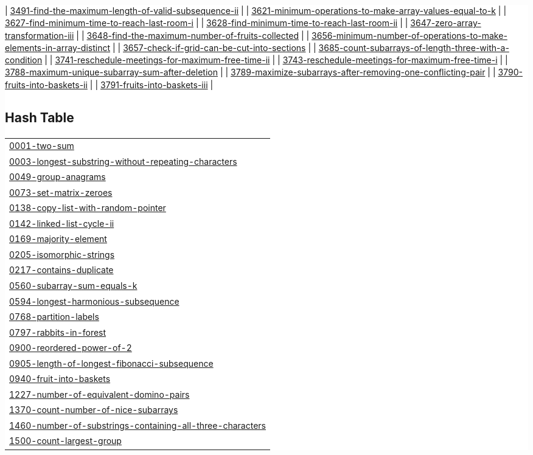 | [3491-find-the-maximum-length-of-valid-subsequence-ii](https://github.com/muzammilkarimi/leetcode_problems/tree/master/3491-find-the-maximum-length-of-valid-subsequence-ii) |
| [3621-minimum-operations-to-make-array-values-equal-to-k](https://github.com/muzammilkarimi/leetcode_problems/tree/master/3621-minimum-operations-to-make-array-values-equal-to-k) |
| [3627-find-minimum-time-to-reach-last-room-i](https://github.com/muzammilkarimi/leetcode_problems/tree/master/3627-find-minimum-time-to-reach-last-room-i) |
| [3628-find-minimum-time-to-reach-last-room-ii](https://github.com/muzammilkarimi/leetcode_problems/tree/master/3628-find-minimum-time-to-reach-last-room-ii) |
| [3647-zero-array-transformation-iii](https://github.com/muzammilkarimi/leetcode_problems/tree/master/3647-zero-array-transformation-iii) |
| [3648-find-the-maximum-number-of-fruits-collected](https://github.com/muzammilkarimi/leetcode_problems/tree/master/3648-find-the-maximum-number-of-fruits-collected) |
| [3656-minimum-number-of-operations-to-make-elements-in-array-distinct](https://github.com/muzammilkarimi/leetcode_problems/tree/master/3656-minimum-number-of-operations-to-make-elements-in-array-distinct) |
| [3657-check-if-grid-can-be-cut-into-sections](https://github.com/muzammilkarimi/leetcode_problems/tree/master/3657-check-if-grid-can-be-cut-into-sections) |
| [3685-count-subarrays-of-length-three-with-a-condition](https://github.com/muzammilkarimi/leetcode_problems/tree/master/3685-count-subarrays-of-length-three-with-a-condition) |
| [3741-reschedule-meetings-for-maximum-free-time-ii](https://github.com/muzammilkarimi/leetcode_problems/tree/master/3741-reschedule-meetings-for-maximum-free-time-ii) |
| [3743-reschedule-meetings-for-maximum-free-time-i](https://github.com/muzammilkarimi/leetcode_problems/tree/master/3743-reschedule-meetings-for-maximum-free-time-i) |
| [3788-maximum-unique-subarray-sum-after-deletion](https://github.com/muzammilkarimi/leetcode_problems/tree/master/3788-maximum-unique-subarray-sum-after-deletion) |
| [3789-maximize-subarrays-after-removing-one-conflicting-pair](https://github.com/muzammilkarimi/leetcode_problems/tree/master/3789-maximize-subarrays-after-removing-one-conflicting-pair) |
| [3790-fruits-into-baskets-ii](https://github.com/muzammilkarimi/leetcode_problems/tree/master/3790-fruits-into-baskets-ii) |
| [3791-fruits-into-baskets-iii](https://github.com/muzammilkarimi/leetcode_problems/tree/master/3791-fruits-into-baskets-iii) |
## Hash Table
|  |
| ------- |
| [0001-two-sum](https://github.com/muzammilkarimi/leetcode_problems/tree/master/0001-two-sum) |
| [0003-longest-substring-without-repeating-characters](https://github.com/muzammilkarimi/leetcode_problems/tree/master/0003-longest-substring-without-repeating-characters) |
| [0049-group-anagrams](https://github.com/muzammilkarimi/leetcode_problems/tree/master/0049-group-anagrams) |
| [0073-set-matrix-zeroes](https://github.com/muzammilkarimi/leetcode_problems/tree/master/0073-set-matrix-zeroes) |
| [0138-copy-list-with-random-pointer](https://github.com/muzammilkarimi/leetcode_problems/tree/master/0138-copy-list-with-random-pointer) |
| [0142-linked-list-cycle-ii](https://github.com/muzammilkarimi/leetcode_problems/tree/master/0142-linked-list-cycle-ii) |
| [0169-majority-element](https://github.com/muzammilkarimi/leetcode_problems/tree/master/0169-majority-element) |
| [0205-isomorphic-strings](https://github.com/muzammilkarimi/leetcode_problems/tree/master/0205-isomorphic-strings) |
| [0217-contains-duplicate](https://github.com/muzammilkarimi/leetcode_problems/tree/master/0217-contains-duplicate) |
| [0560-subarray-sum-equals-k](https://github.com/muzammilkarimi/leetcode_problems/tree/master/0560-subarray-sum-equals-k) |
| [0594-longest-harmonious-subsequence](https://github.com/muzammilkarimi/leetcode_problems/tree/master/0594-longest-harmonious-subsequence) |
| [0768-partition-labels](https://github.com/muzammilkarimi/leetcode_problems/tree/master/0768-partition-labels) |
| [0797-rabbits-in-forest](https://github.com/muzammilkarimi/leetcode_problems/tree/master/0797-rabbits-in-forest) |
| [0900-reordered-power-of-2](https://github.com/muzammilkarimi/leetcode_problems/tree/master/0900-reordered-power-of-2) |
| [0905-length-of-longest-fibonacci-subsequence](https://github.com/muzammilkarimi/leetcode_problems/tree/master/0905-length-of-longest-fibonacci-subsequence) |
| [0940-fruit-into-baskets](https://github.com/muzammilkarimi/leetcode_problems/tree/master/0940-fruit-into-baskets) |
| [1227-number-of-equivalent-domino-pairs](https://github.com/muzammilkarimi/leetcode_problems/tree/master/1227-number-of-equivalent-domino-pairs) |
| [1370-count-number-of-nice-subarrays](https://github.com/muzammilkarimi/leetcode_problems/tree/master/1370-count-number-of-nice-subarrays) |
| [1460-number-of-substrings-containing-all-three-characters](https://github.com/muzammilkarimi/leetcode_problems/tree/master/1460-number-of-substrings-containing-all-three-characters) |
| [1500-count-largest-group](https://github.com/muzammilkarimi/leetcode_problems/tree/master/1500-count-largest-group) |